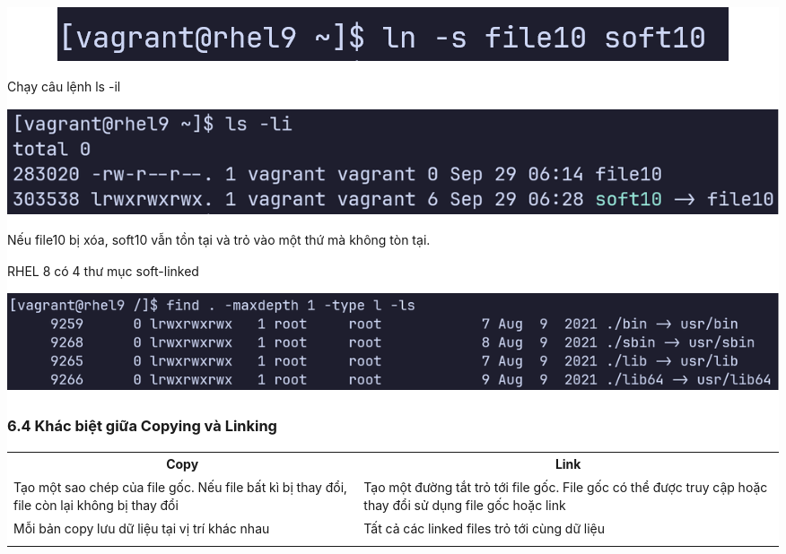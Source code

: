 <div align="center">
  <img src="./img/22-link.png" />
</div>

Chạy câu lệnh ls -il 

<div align="center">
  <img src="./img/23-link.png" />
</div>

Nếu file10 bị xóa, soft10 vẫn tồn tại và trỏ vào một thứ mà không tòn tại. 

RHEL 8 có 4 thư mục soft-linked

<div align="center">
  <img src="./img/24-link.png" />
</div>

### 6.4 Khác biệt giữa Copying và Linking 

<div align="center">
<table>
  <tr>
    <th>
      Copy
    </th>
    <th>
      Link
    </th>
  </tr>
  <tr>
    <td>
      Tạo một sao chép của file gốc. Nếu file bất kì bị thay đổi, file còn lại không bị thay đổi
    </td>
    <td>
      Tạo một đường tắt trỏ tới file gốc. File gốc có thể được truy cập hoặc thay đổi sử dụng file gốc hoặc link
    </td>
  </tr>
  <tr>
    <td>
      Mỗi bản copy lưu dữ liệu tại vị trí khác nhau
    </td>
    <td>
      Tất cả các linked files trỏ tới cùng dữ liệu
    </td>
  </tr>
  <tr>
    <td>